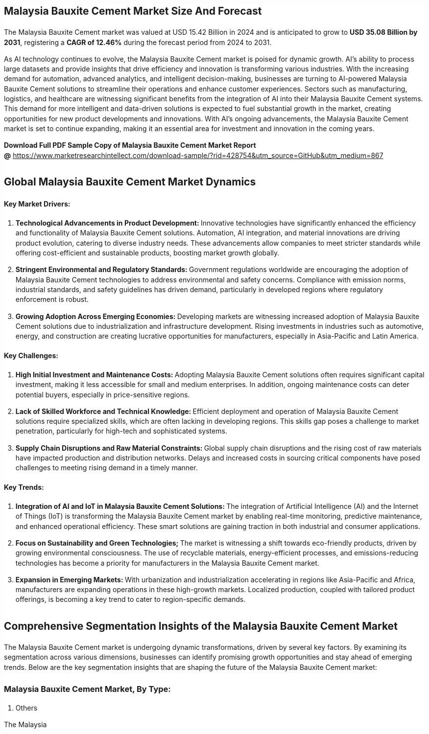 <h2>Malaysia Bauxite Cement Market Size And Forecast</h2><p>The Malaysia Bauxite Cement market was valued at USD 15.42 Billion in 2024 and is anticipated to grow to <strong>USD 35.08 Billion by 2031</strong>, registering a <strong>CAGR of 12.46%</strong> during the forecast period from 2024 to 2031.</p><p>As AI technology continues to evolve, the Malaysia Bauxite Cement market is poised for dynamic growth. AI’s ability to process large datasets and provide insights that drive efficiency and innovation is transforming various industries. With the increasing demand for automation, advanced analytics, and intelligent decision-making, businesses are turning to AI-powered Malaysia Bauxite Cement solutions to streamline their operations and enhance customer experiences. Sectors such as manufacturing, logistics, and healthcare are witnessing significant benefits from the integration of AI into their Malaysia Bauxite Cement systems. This demand for more intelligent and data-driven solutions is expected to fuel substantial growth in the market, creating opportunities for new product developments and innovations. With AI’s ongoing advancements, the Malaysia Bauxite Cement market is set to continue expanding, making it an essential area for investment and innovation in the coming years.</p><p><strong>Download Full PDF Sample Copy of Malaysia Bauxite Cement Market Report @</strong>&nbsp;<a href="https://www.marketresearchintellect.com/download-sample/?rid=428754&amp;utm_source=GitHub&amp;utm_medium=867">https://www.marketresearchintellect.com/download-sample/?rid=428754&amp;utm_source=GitHub&amp;utm_medium=867</a></p><h2>Global Malaysia Bauxite Cement Market Dynamics</h2><h4><strong>Key Market Drivers:</strong></h4><ol><li><p><strong>Technological Advancements in Product Development:&nbsp;</strong>Innovative technologies have significantly enhanced the efficiency and functionality of Malaysia Bauxite Cement solutions. Automation, AI integration, and material innovations are driving product evolution, catering to diverse industry needs. These advancements allow companies to meet stricter standards while offering cost-efficient and sustainable products, boosting market growth globally.</p></li><li><p><strong>Stringent Environmental and Regulatory Standards:&nbsp;</strong>Government regulations worldwide are encouraging the adoption of Malaysia Bauxite Cement technologies to address environmental and safety concerns. Compliance with emission norms, industrial standards, and safety guidelines has driven demand, particularly in developed regions where regulatory enforcement is robust.</p></li><li><p><strong>Growing Adoption Across Emerging Economies:&nbsp;</strong>Developing markets are witnessing increased adoption of Malaysia Bauxite Cement solutions due to industrialization and infrastructure development. Rising investments in industries such as automotive, energy, and construction are creating lucrative opportunities for manufacturers, especially in Asia-Pacific and Latin America.</p></li></ol><h4><strong>Key Challenges:</strong></h4><ol><li><p><strong>High Initial Investment and Maintenance Costs:&nbsp;</strong>Adopting Malaysia Bauxite Cement solutions often requires significant capital investment, making it less accessible for small and medium enterprises. In addition, ongoing maintenance costs can deter potential buyers, especially in price-sensitive regions.</p></li><li><p><strong>Lack of Skilled Workforce and Technical Knowledge:&nbsp;</strong>Efficient deployment and operation of Malaysia Bauxite Cement solutions require specialized skills, which are often lacking in developing regions. This skills gap poses a challenge to market penetration, particularly for high-tech and sophisticated systems.</p></li><li><p><strong>Supply Chain Disruptions and Raw Material Constraints:&nbsp;</strong>Global supply chain disruptions and the rising cost of raw materials have impacted production and distribution networks. Delays and increased costs in sourcing critical components have posed challenges to meeting rising demand in a timely manner.</p></li></ol><h4><strong>Key Trends:</strong></h4><ol><li><p><strong>Integration of AI and IoT in Malaysia Bauxite Cement Solutions:&nbsp;</strong>The integration of Artificial Intelligence (AI) and the Internet of Things (IoT) is transforming the Malaysia Bauxite Cement market by enabling real-time monitoring, predictive maintenance, and enhanced operational efficiency. These smart solutions are gaining traction in both industrial and consumer applications.</p></li><li><p><strong>Focus on Sustainability and Green Technologies;&nbsp;</strong>The market is witnessing a shift towards eco-friendly products, driven by growing environmental consciousness. The use of recyclable materials, energy-efficient processes, and emissions-reducing technologies has become a priority for manufacturers in the Malaysia Bauxite Cement market.</p></li><li><p><strong>Expansion in Emerging Markets:&nbsp;</strong>With urbanization and industrialization accelerating in regions like Asia-Pacific and Africa, manufacturers are expanding operations in these high-growth markets. Localized production, coupled with tailored product offerings, is becoming a key trend to cater to region-specific demands.</p></li></ol><div class="article-main__content" data-test-id="publishing-text-block"><h2>Comprehensive Segmentation Insights of the Malaysia Bauxite Cement Market</h2><p>The Malaysia Bauxite Cement market is undergoing dynamic transformations, driven by several key factors. By examining its segmentation across various dimensions, businesses can identify promising growth opportunities and stay ahead of emerging trends. Below are the key segmentation insights that are shaping the future of the Malaysia Bauxite Cement market:</p><h3><strong>Malaysia Bauxite Cement Market, By Type:<br /></strong></h3><ol><li>Others</li></ol><p>The Malaysia